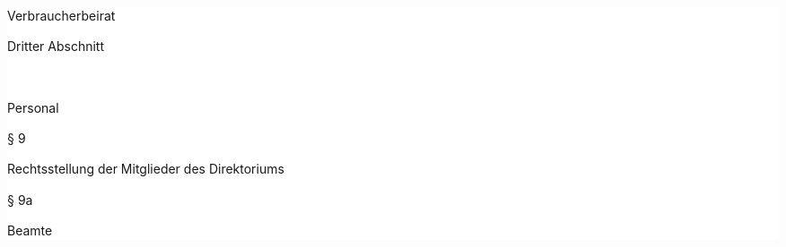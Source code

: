 </td>

<td style align="left" valign="top" charoff="50">

Verbraucherbeirat

</td>

</tr>

<tr>

<td style colspan="3" align="left" valign="top" charoff="50">

Dritter Abschnitt

</td>

</tr>

<tr>

<td style align="left" valign="top" charoff="50">

 

</td>

<td style colspan="2" align="left" valign="top" charoff="50">

Personal

</td>

</tr>

<tr>

<td style colspan="2" align="left" valign="top" charoff="50">

§ 9

</td>

<td style align="left" valign="top" charoff="50">

Rechtsstellung der Mitglieder des Direktoriums

</td>

</tr>

<tr>

<td style colspan="2" align="left" valign="top" charoff="50">

§ 9a

</td>

<td style align="left" valign="top" charoff="50">

Beamte

</td>
